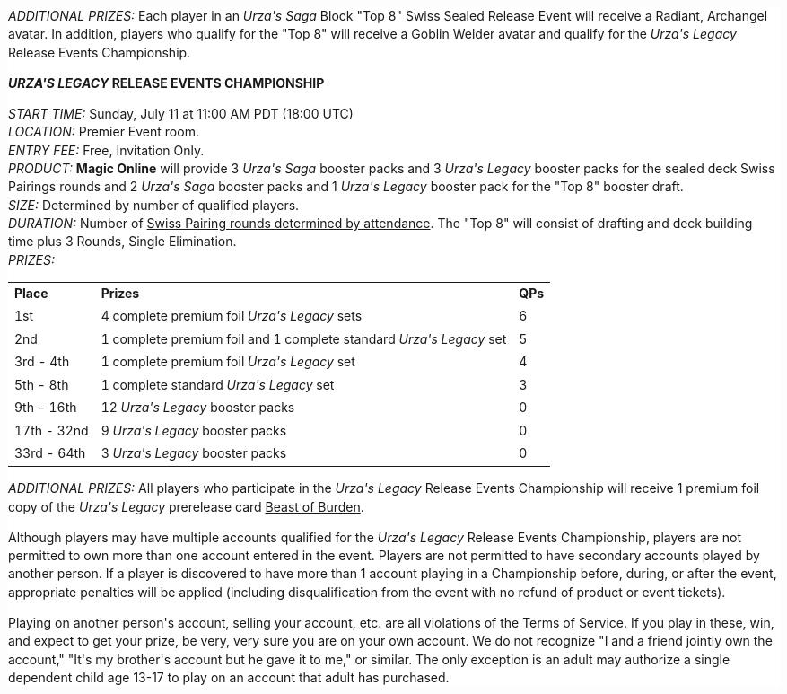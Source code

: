  
*ADDITIONAL PRIZES:* Each player in an *Urza's Saga* Block "Top 8" Swiss Sealed Release Event will receive a Radiant, Archangel avatar. In addition, players who qualify for the "Top 8" will receive a Goblin Welder avatar and qualify for the *Urza's Legacy* Release Events Championship.

***URZA'S LEGACY* RELEASE EVENTS CHAMPIONSHIP**

*START TIME:* Sunday, July 11 at 11:00 AM PDT (18:00 UTC)  
*LOCATION:* Premier Event room.   
*ENTRY FEE:* Free, Invitation Only.  
*PRODUCT:* 
**Magic Online** will provide 3 *Urza's Saga* booster packs and 3 *Urza's Legacy* booster packs for the sealed deck Swiss Pairings rounds and 2 *Urza's Saga* booster packs and 1 *Urza's Legacy* booster pack for the "Top 8" booster draft.   
*SIZE:* Determined by number of qualified players.   
*DURATION:* Number of [Swiss Pairing rounds determined by attendance](http://wizards.custhelp.com/cgi-bin/wizards.cfg/php/enduser/std_adp.php?p_faqid=465). The "Top 8" will consist of drafting and deck building time plus 3 Rounds, Single Elimination.   
*PRIZES:*




|  |  |  |
| --- | --- | --- |
| **Place** | **Prizes** | **QPs** |
| 1st | 4 complete premium foil *Urza's Legacy* sets | 6 |
| 2nd | 1 complete premium foil and 1 complete standard *Urza's Legacy* set | 5 |
| 3rd - 4th | 1 complete premium foil *Urza's Legacy* set | 4 |
| 5th - 8th | 1 complete standard *Urza's Legacy* set | 3 |
| 9th - 16th | 12 *Urza's Legacy* booster packs  | 0 |
| 17th - 32nd | 9 *Urza's Legacy* booster packs | 0 |
| 33rd - 64th | 3 *Urza's Legacy* booster packs  | 0 |

  
*ADDITIONAL PRIZES:* All players who participate in the *Urza's Legacy* Release Events Championship will receive 1 premium foil copy of the *Urza's Legacy* prerelease card [Beast of Burden](https://gatherer.wizards.com/Pages/Card/Details.aspx?name=Beast+of+Burden).

Although players may have multiple accounts qualified for the *Urza's Legacy* Release Events Championship, players are not permitted to own more than one account entered in the event. Players are not permitted to have secondary accounts played by another person. If a player is discovered to have more than 1 account playing in a Championship before, during, or after the event, appropriate penalties will be applied (including disqualification from the event with no refund of product or event tickets).

Playing on another person's account, selling your account, etc. are all violations of the Terms of Service. If you play in these, win, and expect to get your prize, be very, very sure you are on your own account. We do not recognize "I and a friend jointly own the account," "It's my brother's account but he gave it to me," or similar. The only exception is an adult may authorize a single dependent child age 13-17 to play on an account that adult has purchased.
